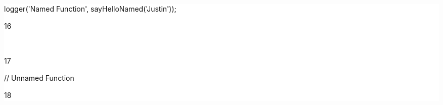 <span data-key="d344e78023ee45599aed06a798c5188e"><span data-offset-key="d344e78023ee45599aed06a798c5188e:0"><span class="css-901oao css-16my406"><span class="css-901oao css-16my406"><span class="css-901oao css-16my406">logger</span></span></span></span><span data-offset-key="d344e78023ee45599aed06a798c5188e:1"><span class="css-901oao css-16my406"><span class="css-901oao css-16my406"><span class="css-901oao css-16my406 r-cc4kyd">(</span></span></span></span><span data-offset-key="d344e78023ee45599aed06a798c5188e:2"><span class="css-901oao css-16my406"><span class="css-901oao css-16my406"><span class="css-901oao css-16my406 r-10pvkil">'Named Function'</span></span></span></span><span data-offset-key="d344e78023ee45599aed06a798c5188e:3"><span class="css-901oao css-16my406"><span class="css-901oao css-16my406"><span class="css-901oao css-16my406 r-cc4kyd">,</span></span></span></span><span data-offset-key="d344e78023ee45599aed06a798c5188e:4"><span class="css-901oao css-16my406"><span class="css-901oao css-16my406"><span class="css-901oao css-16my406"> </span></span></span></span><span data-offset-key="d344e78023ee45599aed06a798c5188e:5"><span class="css-901oao css-16my406"><span class="css-901oao css-16my406"><span class="css-901oao css-16my406">sayHelloNamed</span></span></span></span><span data-offset-key="d344e78023ee45599aed06a798c5188e:6"><span class="css-901oao css-16my406"><span class="css-901oao css-16my406"><span class="css-901oao css-16my406 r-cc4kyd">(</span></span></span></span><span data-offset-key="d344e78023ee45599aed06a798c5188e:7"><span class="css-901oao css-16my406"><span class="css-901oao css-16my406"><span class="css-901oao css-16my406 r-10pvkil">'Justin'</span></span></span></span><span data-offset-key="d344e78023ee45599aed06a798c5188e:8"><span class="css-901oao css-16my406"><span class="css-901oao css-16my406"><span class="css-901oao css-16my406 r-cc4kyd">)</span></span></span></span><span data-offset-key="d344e78023ee45599aed06a798c5188e:9"><span class="css-901oao css-16my406"><span class="css-901oao css-16my406"><span class="css-901oao css-16my406 r-cc4kyd">)</span></span></span></span><span data-offset-key="d344e78023ee45599aed06a798c5188e:10"><span class="css-901oao css-16my406"><span class="css-901oao css-16my406"><span class="css-901oao css-16my406 r-cc4kyd">;</span></span></span></span></span>

16

<span data-key="85618cf7f9fa43b6ac3b2bbdf1e3d664"><span data-offset-key="85618cf7f9fa43b6ac3b2bbdf1e3d664:0"><span data-slate-zero-width="n">​</span></span></span>

17

<span data-key="a775999fc8e64854975fb1fda6f37b50"><span data-offset-key="a775999fc8e64854975fb1fda6f37b50:0"><span class="css-901oao css-16my406"><span class="css-901oao css-16my406"><span class="css-901oao css-16my406 r-aa0ob8">// Unnamed Function</span></span></span></span></span>

18

